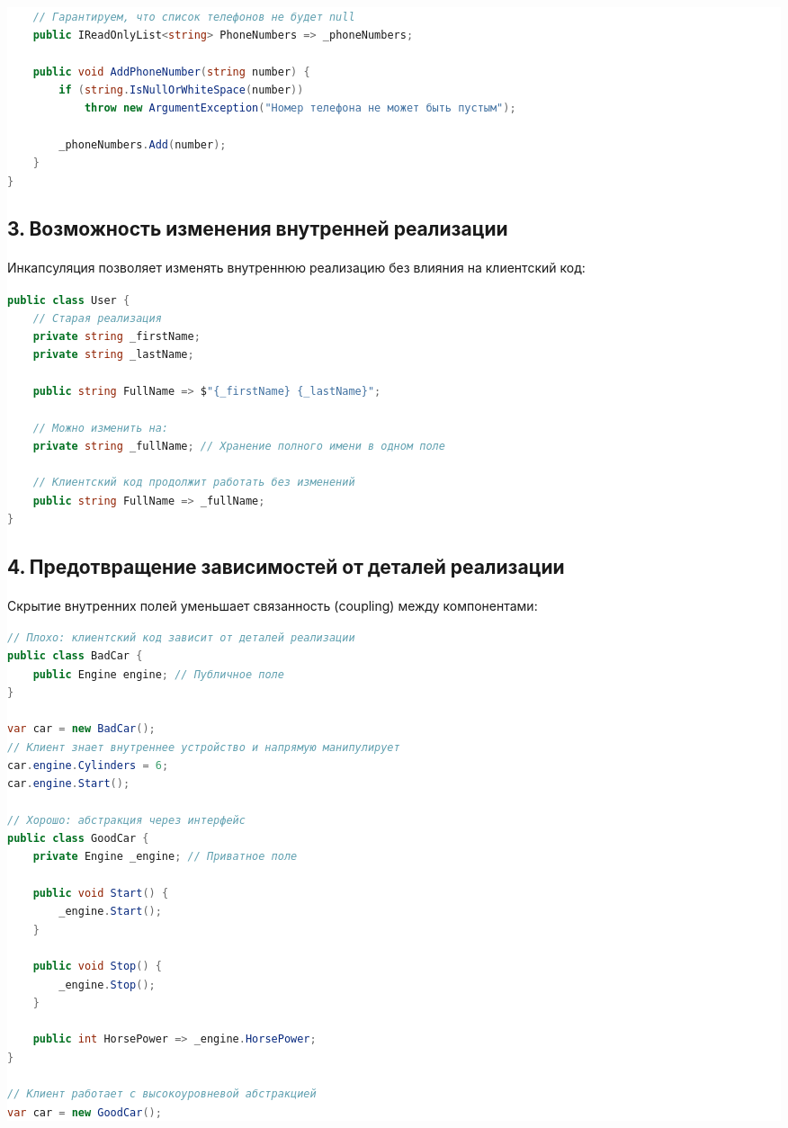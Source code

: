 ```csharp
    // Гарантируем, что список телефонов не будет null
    public IReadOnlyList<string> PhoneNumbers => _phoneNumbers;
    
    public void AddPhoneNumber(string number) {
        if (string.IsNullOrWhiteSpace(number))
            throw new ArgumentException("Номер телефона не может быть пустым");
            
        _phoneNumbers.Add(number);
    }
}
```

## 3. Возможность изменения внутренней реализации

Инкапсуляция позволяет изменять внутреннюю реализацию без влияния на клиентский код:

```csharp
public class User {
    // Старая реализация
    private string _firstName;
    private string _lastName;
    
    public string FullName => $"{_firstName} {_lastName}";
    
    // Можно изменить на:
    private string _fullName; // Хранение полного имени в одном поле
    
    // Клиентский код продолжит работать без изменений
    public string FullName => _fullName;
}
```

## 4. Предотвращение зависимостей от деталей реализации

Скрытие внутренних полей уменьшает связанность (coupling) между компонентами:

```csharp
// Плохо: клиентский код зависит от деталей реализации
public class BadCar {
    public Engine engine; // Публичное поле
}

var car = new BadCar();
// Клиент знает внутреннее устройство и напрямую манипулирует
car.engine.Cylinders = 6;
car.engine.Start();

// Хорошо: абстракция через интерфейс
public class GoodCar {
    private Engine _engine; // Приватное поле
    
    public void Start() {
        _engine.Start();
    }
    
    public void Stop() {
        _engine.Stop();
    }
    
    public int HorsePower => _engine.HorsePower;
}

// Клиент работает с высокоуровневой абстракцией
var car = new GoodCar();
```